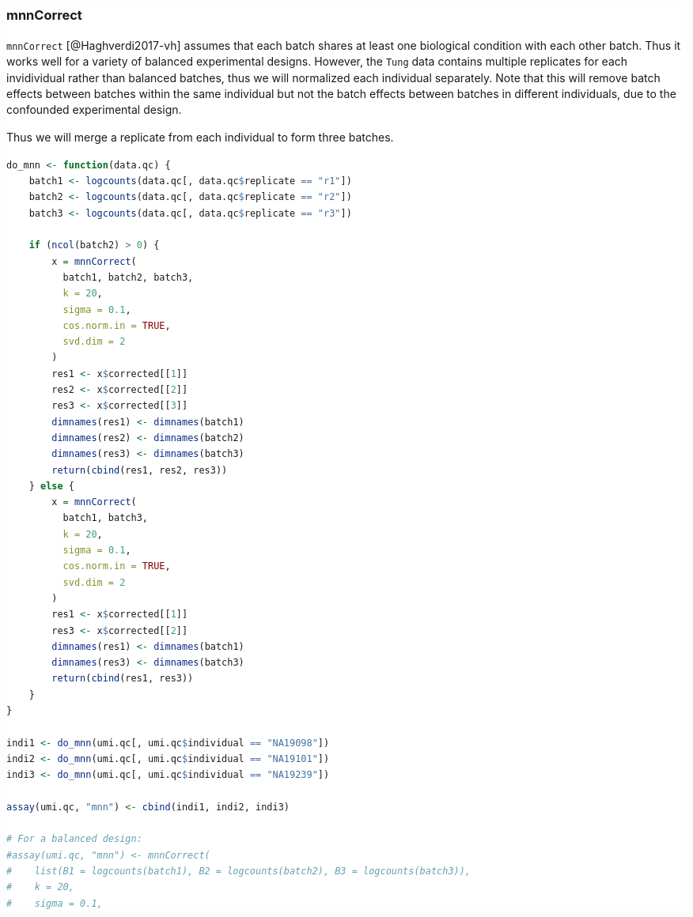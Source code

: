 ### mnnCorrect 

`mnnCorrect` [@Haghverdi2017-vh] assumes that each batch 
shares at least one biological condition with each other 
batch. Thus it works well for a variety of balanced 
experimental designs. However, the `Tung` data contains
multiple replicates for each invidividual rather than balanced
batches, thus we will normalized each individual separately. 
Note that this will remove batch effects between batches within
the same individual but not the batch effects between batches
in different individuals, due to the confounded experimental 
design. 

Thus we will merge a replicate from each individual to form
three batches. 


```r
do_mnn <- function(data.qc) {
    batch1 <- logcounts(data.qc[, data.qc$replicate == "r1"])
    batch2 <- logcounts(data.qc[, data.qc$replicate == "r2"])
    batch3 <- logcounts(data.qc[, data.qc$replicate == "r3"])
    
    if (ncol(batch2) > 0) {
        x = mnnCorrect(
          batch1, batch2, batch3,  
          k = 20,
          sigma = 0.1,
          cos.norm.in = TRUE,
          svd.dim = 2
        )
        res1 <- x$corrected[[1]]
        res2 <- x$corrected[[2]]
        res3 <- x$corrected[[3]]
        dimnames(res1) <- dimnames(batch1)
        dimnames(res2) <- dimnames(batch2)
        dimnames(res3) <- dimnames(batch3)
        return(cbind(res1, res2, res3))
    } else {
        x = mnnCorrect(
          batch1, batch3,  
          k = 20,
          sigma = 0.1,
          cos.norm.in = TRUE,
          svd.dim = 2
        )
        res1 <- x$corrected[[1]]
        res3 <- x$corrected[[2]]
        dimnames(res1) <- dimnames(batch1)
        dimnames(res3) <- dimnames(batch3)
        return(cbind(res1, res3))
    }
}

indi1 <- do_mnn(umi.qc[, umi.qc$individual == "NA19098"])
indi2 <- do_mnn(umi.qc[, umi.qc$individual == "NA19101"])
indi3 <- do_mnn(umi.qc[, umi.qc$individual == "NA19239"])

assay(umi.qc, "mnn") <- cbind(indi1, indi2, indi3)

# For a balanced design: 
#assay(umi.qc, "mnn") <- mnnCorrect(
#    list(B1 = logcounts(batch1), B2 = logcounts(batch2), B3 = logcounts(batch3)),  
#    k = 20,
#    sigma = 0.1,
```